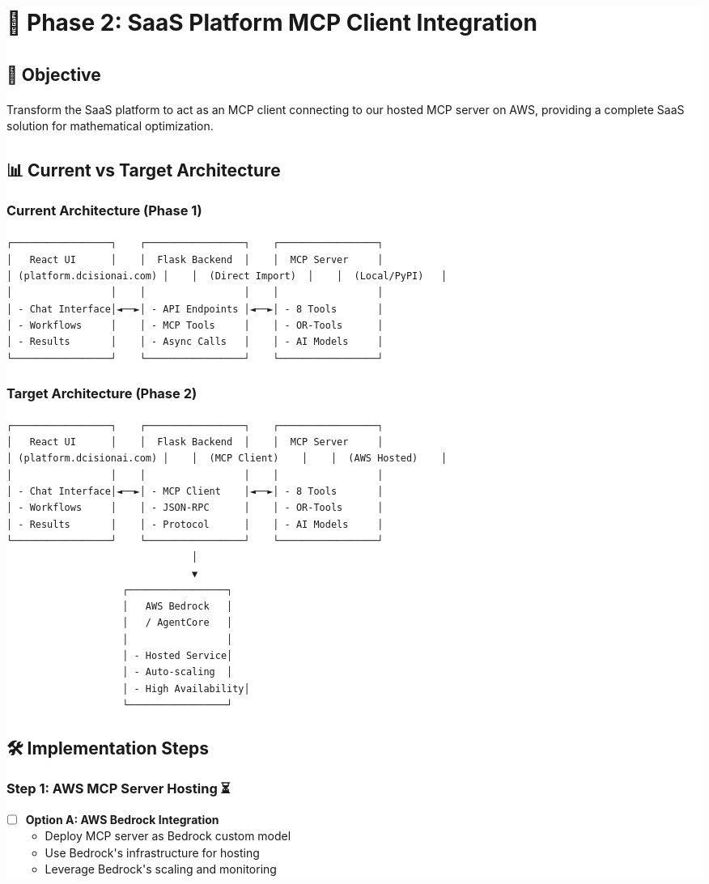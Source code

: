 # 🚀 Phase 2: SaaS Platform MCP Client Integration

## 🎯 **Objective**
Transform the SaaS platform to act as an MCP client connecting to our hosted MCP server on AWS, providing a complete SaaS solution for mathematical optimization.

## 📊 **Current vs Target Architecture**

### **Current Architecture (Phase 1)**
```
┌─────────────────┐    ┌─────────────────┐    ┌─────────────────┐
│   React UI      │    │  Flask Backend  │    │  MCP Server     │
│ (platform.dcisionai.com) │    │  (Direct Import)  │    │  (Local/PyPI)   │
│                 │    │                 │    │                 │
│ - Chat Interface│◄──►│ - API Endpoints │◄──►│ - 8 Tools       │
│ - Workflows     │    │ - MCP Tools     │    │ - OR-Tools      │
│ - Results       │    │ - Async Calls   │    │ - AI Models     │
└─────────────────┘    └─────────────────┘    └─────────────────┘
```

### **Target Architecture (Phase 2)**
```
┌─────────────────┐    ┌─────────────────┐    ┌─────────────────┐
│   React UI      │    │  Flask Backend  │    │  MCP Server     │
│ (platform.dcisionai.com) │    │  (MCP Client)    │    │  (AWS Hosted)    │
│                 │    │                 │    │                 │
│ - Chat Interface│◄──►│ - MCP Client    │◄──►│ - 8 Tools       │
│ - Workflows     │    │ - JSON-RPC      │    │ - OR-Tools      │
│ - Results       │    │ - Protocol      │    │ - AI Models     │
└─────────────────┘    └─────────────────┘    └─────────────────┘
                                │
                                ▼
                    ┌─────────────────┐
                    │   AWS Bedrock   │
                    │   / AgentCore   │
                    │                 │
                    │ - Hosted Service│
                    │ - Auto-scaling  │
                    │ - High Availability│
                    └─────────────────┘
```

## 🛠️ **Implementation Steps**

### **Step 1: AWS MCP Server Hosting** ⏳
- [ ] **Option A: AWS Bedrock Integration**
  - Deploy MCP server as Bedrock custom model
  - Use Bedrock's infrastructure for hosting
  - Leverage Bedrock's scaling and monitoring
